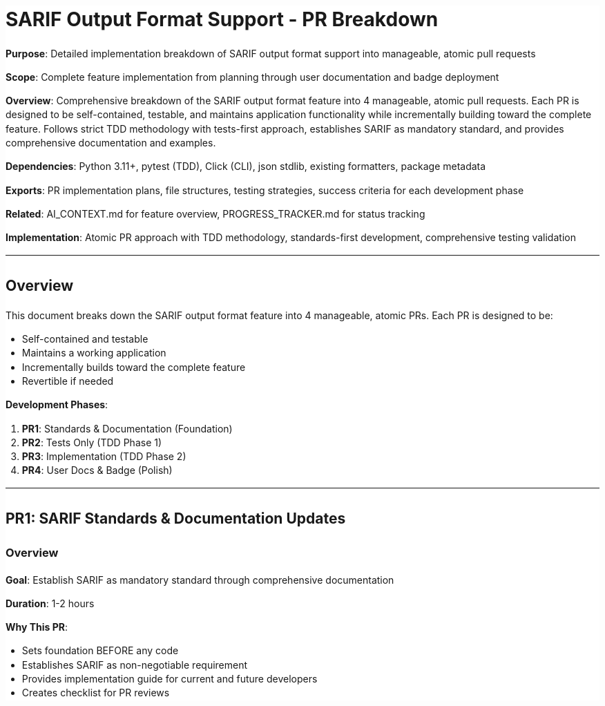 # SARIF Output Format Support - PR Breakdown

**Purpose**: Detailed implementation breakdown of SARIF output format support into manageable, atomic pull requests

**Scope**: Complete feature implementation from planning through user documentation and badge deployment

**Overview**: Comprehensive breakdown of the SARIF output format feature into 4 manageable, atomic
    pull requests. Each PR is designed to be self-contained, testable, and maintains application functionality
    while incrementally building toward the complete feature. Follows strict TDD methodology with tests-first
    approach, establishes SARIF as mandatory standard, and provides comprehensive documentation and examples.

**Dependencies**: Python 3.11+, pytest (TDD), Click (CLI), json stdlib, existing formatters, package metadata

**Exports**: PR implementation plans, file structures, testing strategies, success criteria for each development phase

**Related**: AI_CONTEXT.md for feature overview, PROGRESS_TRACKER.md for status tracking

**Implementation**: Atomic PR approach with TDD methodology, standards-first development, comprehensive testing validation

---

## Overview
This document breaks down the SARIF output format feature into 4 manageable, atomic PRs. Each PR is designed to be:
- Self-contained and testable
- Maintains a working application
- Incrementally builds toward the complete feature
- Revertible if needed

**Development Phases**:
1. **PR1**: Standards & Documentation (Foundation)
2. **PR2**: Tests Only (TDD Phase 1)
3. **PR3**: Implementation (TDD Phase 2)
4. **PR4**: User Docs & Badge (Polish)

---

## PR1: SARIF Standards & Documentation Updates

### Overview
**Goal**: Establish SARIF as mandatory standard through comprehensive documentation

**Duration**: 1-2 hours

**Why This PR**:
- Sets foundation BEFORE any code
- Establishes SARIF as non-negotiable requirement
- Provides implementation guide for current and future developers
- Creates checklist for PR reviews
